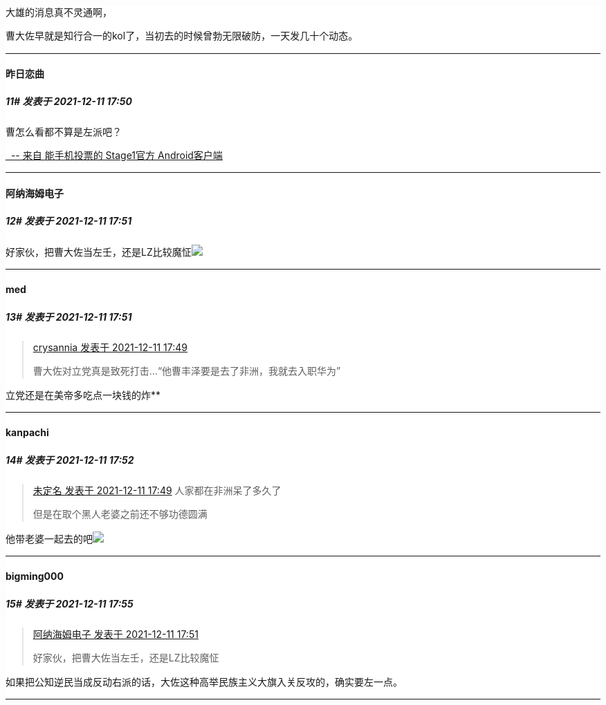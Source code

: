 大雄的消息真不灵通啊，

曹大佐早就是知行合一的kol了，当初去的时候曾勃无限破防，一天发几十个动态。

*****

####  昨日恋曲  
##### 11#       发表于 2021-12-11 17:50

曹怎么看都不算是左派吧？

[  -- 来自 能手机投票的 Stage1官方 Android客户端](https://www.coolapk.com/apk/140634)

*****

####  阿纳海姆电子  
##### 12#       发表于 2021-12-11 17:51

好家伙，把曹大佐当左壬，还是LZ比较魔怔<img src="https://static.saraba1st.com/image/smiley/face2017/067.png" referrerpolicy="no-referrer">

*****

####  med  
##### 13#       发表于 2021-12-11 17:51

<blockquote><a href="httphttps://bbs.saraba1st.com/2b/forum.php?mod=redirect&amp;goto=findpost&amp;pid=53894041&amp;ptid=2041952" target="_blank">crysannia 发表于 2021-12-11 17:49</a>

曹大佐对立党真是致死打击…“他曹丰泽要是去了非洲，我就去入职华为”</blockquote>
立党还是在美帝多吃点一块钱的炸**

*****

####  kanpachi  
##### 14#       发表于 2021-12-11 17:52

<blockquote><a href="httphttps://bbs.saraba1st.com/2b/forum.php?mod=redirect&amp;goto=findpost&amp;pid=53894050&amp;ptid=2041952" target="_blank">未定名 发表于 2021-12-11 17:49</a>
人家都在非洲呆了多久了

但是在取个黑人老婆之前还不够功德圆满</blockquote>
他带老婆一起去的吧<img src="https://static.saraba1st.com/image/smiley/face2017/009.gif" referrerpolicy="no-referrer">

*****

####  bigming000  
##### 15#       发表于 2021-12-11 17:55

<blockquote><a href="httphttps://bbs.saraba1st.com/2b/forum.php?mod=redirect&amp;goto=findpost&amp;pid=53894087&amp;ptid=2041952" target="_blank">阿纳海姆电子 发表于 2021-12-11 17:51</a>

好家伙，把曹大佐当左壬，还是LZ比较魔怔</blockquote>
如果把公知逆民当成反动右派的话，大佐这种高举民族主义大旗入关反攻的，确实要左一点。

*****
